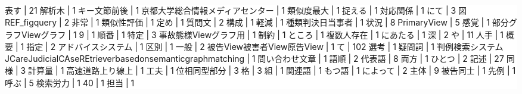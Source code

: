 表す | 21
解析木 | 1
キー文節前後 | 1
京都大学総合情報メディアセンター | 1
類似度最大 | 1
捉える | 1
対応関係 | 1
にて | 3
図REF_figquery | 2
非常 | 1
類似性評価 | 1
定め | 1
質問文 | 2
構成 | 1
軽減 | 1
種類判決日当事者 | 1
状況 | 8
PrimaryView | 5
感覚 | 1
部分グラフViewグラフ | 1
9 | 1
順番 | 1
特定 | 3
事故態様Viewグラフ用 | 1
制約 | 1
ところ | 1
複数人存在 | 1
にあたる | 1
深 | 2
や | 11
人手 | 1
概要 | 1
指定 | 2
アドバイスシステム | 1
区別 | 1
一般 | 2
被告View被害者View原告View | 1
て | 102
選考 | 1
疑問詞 | 1
判例検索システムJCareJudicialCAseREtrieverbasedonsemanticgraphmatching | 1
問い合わせ文章 | 1
語順 | 2
代表語 | 8
両方 | 1
ひとつ | 2
記述 | 27
同様 | 3
計算量 | 1
高速道路上り線上 | 1
工夫 | 1
位相同型部分 | 3
格 | 3
組 | 1
関連語 | 1
もつ語 | 1
によって | 2
主体 | 9
被告同士 | 1
先例 | 1
呼ぶ | 5
検索労力 | 1
40 | 1
担当 | 1